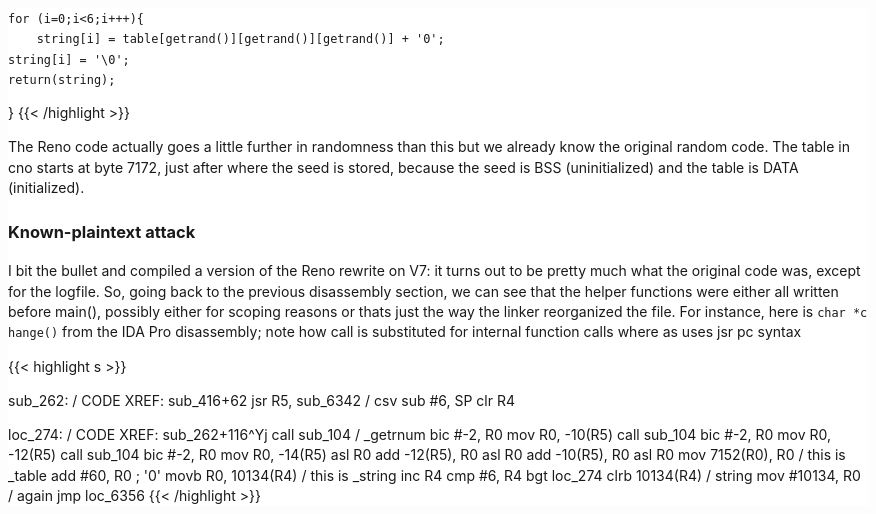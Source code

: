     for (i=0;i<6;i+++){
        string[i] = table[getrand()][getrand()][getrand()] + '0';
    string[i] = '\0';
    return(string);
}
{{< /highlight >}}

The Reno code actually goes a little further in randomness than this but we already know the
original random code. The table in cno starts at byte 7172, just after where the seed is
stored, because the seed is BSS (uninitialized) and the table is DATA (initialized).

### Known-plaintext attack

I bit the bullet and compiled a version of the Reno rewrite on V7: it turns out to be pretty
much what the original code was, except for the logfile. So, going back to the previous
disassembly section, we can see that the helper functions were either all written before
main(), possibly either for scoping reasons or thats just the way the linker reorganized the
file. For instance, here is `char *change()` from the IDA Pro disassembly; note how call is
substituted for internal function calls where as uses jsr pc syntax

{{< highlight s >}}

sub_262:                                / CODE XREF: sub_416+62
                 jsr     R5, sub_6342   / csv
                 sub     #6, SP
                 clr     R4

loc_274:                                / CODE XREF: sub_262+116^Yj
                 call    sub_104        / _getrnum
                 bic     #-2, R0
                 mov     R0, -10(R5)
                 call    sub_104
                 bic     #-2, R0
                 mov     R0, -12(R5)
                 call    sub_104
                 bic     #-2, R0
                 mov     R0, -14(R5)
                 asl     R0
                 add     -12(R5), R0
                 asl     R0
                 add     -10(R5), R0
                 asl     R0
                 mov     7152(R0), R0   / this is _table
                 add     #60, R0 ; '0'
                 movb    R0, 10134(R4)  / this is _string
                 inc     R4
                 cmp     #6, R4
                 bgt     loc_274
                 clrb    10134(R4)      / string
                 mov     #10134, R0     / again
                 jmp     loc_6356
{{< /highlight >}}


[1]: /stuff/computers/ching/ "Ching"